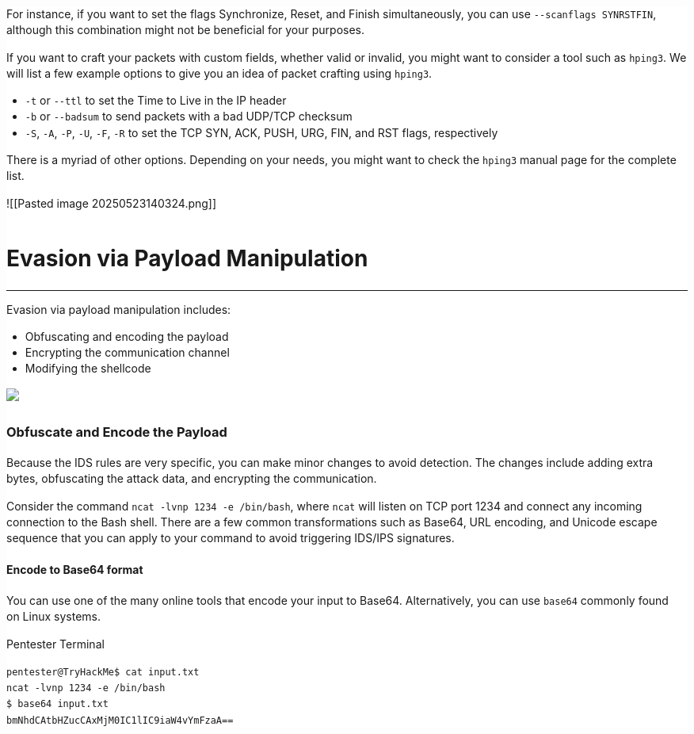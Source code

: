For instance, if you want to set the flags Synchronize, Reset, and Finish simultaneously, you can use `--scanflags SYNRSTFIN`, although this combination might not be beneficial for your purposes.

If you want to craft your packets with custom fields, whether valid or invalid, you might want to consider a tool such as `hping3`. We will list a few example options to give you an idea of packet crafting using `hping3`.

- `-t` or `--ttl` to set the Time to Live in the IP header
- `-b` or `--badsum` to send packets with a bad UDP/TCP checksum
- `-S`, `-A`, `-P`, `-U`, `-F`, `-R` to set the TCP SYN, ACK, PUSH, URG, FIN, and RST flags, respectively

There is a myriad of other options. Depending on your needs, you might want to check the `hping3` manual page for the complete list.



![[Pasted image 20250523140324.png]]


# Evasion via Payload Manipulation

---

Evasion via payload manipulation includes:

- Obfuscating and encoding the payload
- Encrypting the communication channel
- Modifying the shellcode

![](https://tryhackme-images.s3.amazonaws.com/user-uploads/5f04259cf9bf5b57aed2c476/room-content/245004e9e2336cc06906009b969d330b.png)  

### Obfuscate and Encode the Payload

Because the IDS rules are very specific, you can make minor changes to avoid detection. The changes include adding extra bytes, obfuscating the attack data, and encrypting the communication.

Consider the command `ncat -lvnp 1234 -e /bin/bash`, where `ncat` will listen on TCP port 1234 and connect any incoming connection to the Bash shell. There are a few common transformations such as Base64, URL encoding, and Unicode escape sequence that you can apply to your command to avoid triggering IDS/IPS signatures.

#### Encode to Base64 format

You can use one of the many online tools that encode your input to Base64. Alternatively, you can use `base64` commonly found on Linux systems.

Pentester Terminal

```shell-session
pentester@TryHackMe$ cat input.txt
ncat -lvnp 1234 -e /bin/bash
$ base64 input.txt
bmNhdCAtbHZucCAxMjM0IC1lIC9iaW4vYmFzaA==
```
